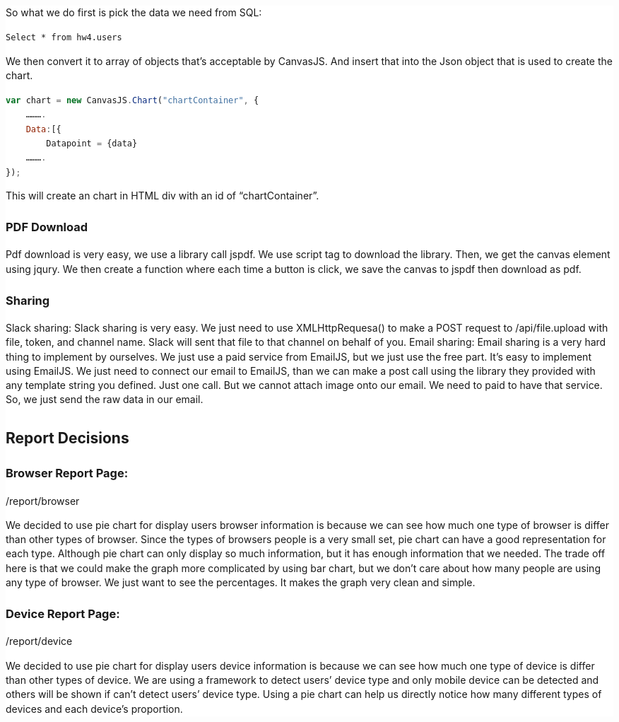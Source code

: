 So what we do first is pick the data we need from SQL:

```Select * from hw4.users```
	
We then convert it to array of objects that’s acceptable by CanvasJS. And insert that into 	the Json object that is used to create the chart.
```javascript
var chart = new CanvasJS.Chart("chartContainer", { 
	……….
	Data:[{
		Datapoint = {data}
	……….
});
```
This will create an chart in HTML div with an id of “chartContainer”.

### PDF Download
Pdf download is very easy,  we use a library call jspdf.  We use script tag to download the library.
Then, we get the canvas element using jqury.  We then create a function where each time a button is click, we save the canvas to jspdf then download as pdf.

### Sharing
Slack sharing: Slack sharing is very easy.  We just need to use XMLHttpRequesa() to make a POST request to /api/file.upload with file, token, and channel name.  Slack will sent that file to that channel on behalf of you.
Email sharing: Email sharing is a very hard thing to implement by ourselves.  We just use a paid service from EmailJS, but we just use the free part.  It’s easy to implement using EmailJS. We just need to connect our email to EmailJS, than we can make a post call using the library they provided with any template string you defined.  Just one call.  But we cannot attach image onto our email.  We need to paid to have that service.  So, we just send the raw data in our email.

## Report Decisions
### Browser Report Page:
/report/browser

We decided to use pie chart for display users browser information is because we can see how much one type of browser is differ than other types of browser.  Since the types of  browsers people is a very small set, pie chart can have a good representation for each type.  Although pie chart can only display so much information, but it has enough information that we needed.  The trade off here is that we could make the graph more complicated by using bar chart, but we don’t care about how many people are using any type of browser.  We just want to see the percentages.  It makes the graph very clean and simple.

### Device Report Page:
/report/device

We decided to use pie chart for display users device information is because we can see how much one type of device is differ than other types of device. We are using a framework to detect users’ device type and only mobile device can be detected and others will be shown if can’t detect users’ device type. Using a pie chart can help us directly notice how many different types of devices and each device’s proportion.
